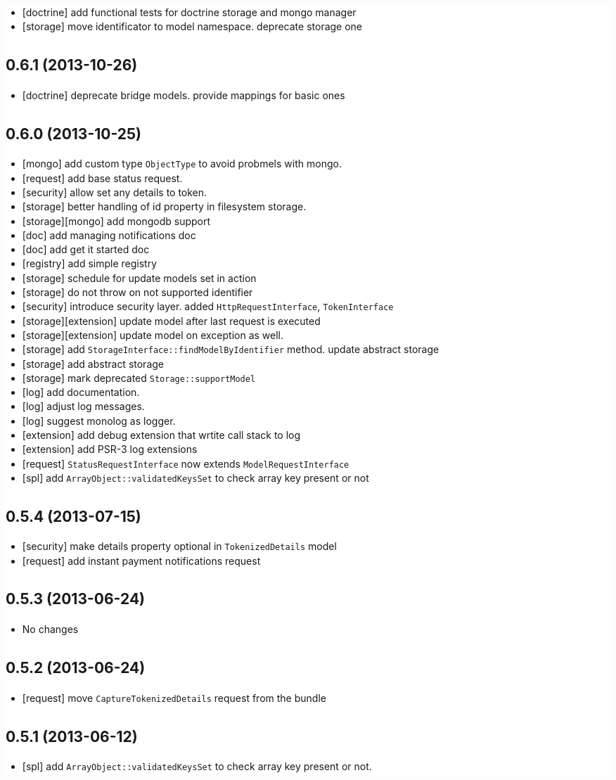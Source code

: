 * [doctrine] add functional tests for doctrine storage and mongo manager
* [storage] move identificator to model namespace. deprecate storage one

## 0.6.1 (2013-10-26)

* [doctrine] deprecate bridge models. provide mappings for basic ones

## 0.6.0 (2013-10-25)

* [mongo] add custom type `ObjectType` to avoid probmels with mongo.
* [request] add base status request.
* [security] allow set any details to token.
* [storage] better handling of id property in filesystem storage.
* [storage][mongo] add mongodb support
* [doc] add managing notifications doc
* [doc] add get it started doc
* [registry] add simple registry
* [storage] schedule for update models set in action
* [storage] do not throw on not supported identifier
* [security] introduce security layer. added `HttpRequestInterface`, `TokenInterface`
* [storage][extension] update model after last request is executed
* [storage][extension] update model on exception as well.
* [storage] add `StorageInterface::findModelByIdentifier` method. update abstract storage
* [storage] add abstract storage
* [storage] mark deprecated `Storage::supportModel`
* [log] add documentation.
* [log] adjust log messages.
* [log] suggest monolog as logger.
* [extension] add debug extension that wrtite call stack to log
* [extension] add PSR-3 log extensions
* [request] `StatusRequestInterface` now extends `ModelRequestInterface`
* [spl] add `ArrayObject::validatedKeysSet` to check array key present or not

## 0.5.4 (2013-07-15)

* [security] make details property optional in `TokenizedDetails` model
* [request] add instant payment notifications request

## 0.5.3 (2013-06-24)

* No changes 

## 0.5.2 (2013-06-24)

* [request] move `CaptureTokenizedDetails` request from the bundle

## 0.5.1 (2013-06-12)

* [spl] add `ArrayObject::validatedKeysSet` to check array key present or not.
